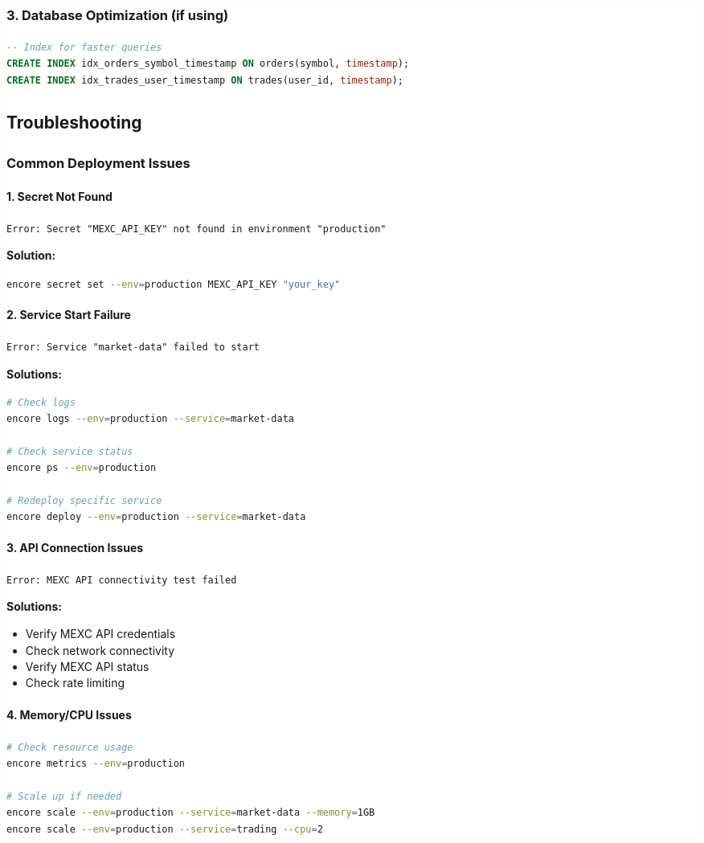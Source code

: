 ### 3. Database Optimization (if using)

```sql
-- Index for faster queries
CREATE INDEX idx_orders_symbol_timestamp ON orders(symbol, timestamp);
CREATE INDEX idx_trades_user_timestamp ON trades(user_id, timestamp);
```

## Troubleshooting

### Common Deployment Issues

#### 1. Secret Not Found

```
Error: Secret "MEXC_API_KEY" not found in environment "production"
```

**Solution:**
```bash
encore secret set --env=production MEXC_API_KEY "your_key"
```

#### 2. Service Start Failure

```
Error: Service "market-data" failed to start
```

**Solutions:**
```bash
# Check logs
encore logs --env=production --service=market-data

# Check service status
encore ps --env=production

# Redeploy specific service
encore deploy --env=production --service=market-data
```

#### 3. API Connection Issues

```
Error: MEXC API connectivity test failed
```

**Solutions:**
- Verify MEXC API credentials
- Check network connectivity
- Verify MEXC API status
- Check rate limiting

#### 4. Memory/CPU Issues

```bash
# Check resource usage
encore metrics --env=production

# Scale up if needed
encore scale --env=production --service=market-data --memory=1GB
encore scale --env=production --service=trading --cpu=2
```
